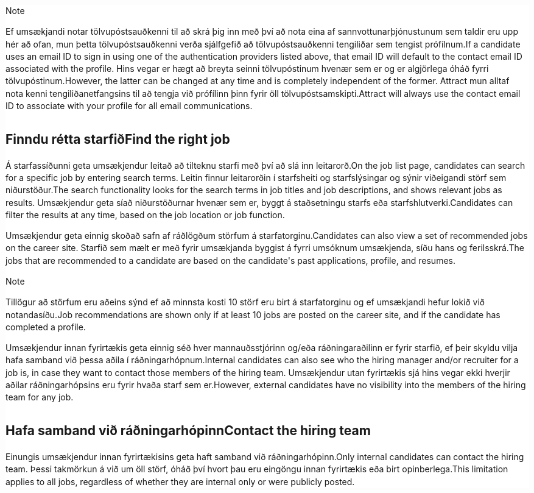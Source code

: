 > [!NOTE]
> <span data-ttu-id="3f2ad-152">Ef umsækjandi notar tölvupóstsauðkenni til að skrá þig inn með því að nota eina af sannvottunarþjónustunum sem taldir eru upp hér að ofan, mun þetta tölvupóstsauðkenni verða sjálfgefið að tölvupóstsauðkenni tengiliðar sem tengist prófílnum.</span><span class="sxs-lookup"><span data-stu-id="3f2ad-152">If a candidate uses an email ID to sign in using one of the authentication providers listed above, that email ID will default to the contact email ID associated with the profile.</span></span> <span data-ttu-id="3f2ad-153">Hins vegar er hægt að breyta seinni tölvupóstinum hvenær sem er og er algjörlega óháð fyrri tölvupóstinum.</span><span class="sxs-lookup"><span data-stu-id="3f2ad-153">However, the latter can be changed at any time and is completely independent of the former.</span></span> <span data-ttu-id="3f2ad-154">Attract mun alltaf nota kenni tengiliðanetfangsins til að tengja við prófílinn þinn fyrir öll tölvupóstsamskipti.</span><span class="sxs-lookup"><span data-stu-id="3f2ad-154">Attract will always use the contact email ID to associate with your profile for all email communications.</span></span>

## <a name="find-the-right-job"></a><span data-ttu-id="3f2ad-155">Finndu rétta starfið</span><span class="sxs-lookup"><span data-stu-id="3f2ad-155">Find the right job</span></span>

<span data-ttu-id="3f2ad-156">Á starfassíðunni geta umsækjendur leitað að tilteknu starfi með því að slá inn leitarorð.</span><span class="sxs-lookup"><span data-stu-id="3f2ad-156">On the job list page, candidates can search for a specific job by entering search terms.</span></span> <span data-ttu-id="3f2ad-157">Leitin finnur leitarorðin í starfsheiti og starfslýsingar og sýnir viðeigandi störf sem niðurstöður.</span><span class="sxs-lookup"><span data-stu-id="3f2ad-157">The search functionality looks for the search terms in job titles and job descriptions, and shows relevant jobs as results.</span></span> <span data-ttu-id="3f2ad-158">Umsækjendur geta síað niðurstöðurnar hvenær sem er, byggt á staðsetningu starfs eða starfshlutverki.</span><span class="sxs-lookup"><span data-stu-id="3f2ad-158">Candidates can filter the results at any time, based on the job location or job function.</span></span>

<span data-ttu-id="3f2ad-159">Umsækjendur geta einnig skoðað safn af ráðlögðum störfum á starfatorginu.</span><span class="sxs-lookup"><span data-stu-id="3f2ad-159">Candidates can also view a set of recommended jobs on the career site.</span></span> <span data-ttu-id="3f2ad-160">Starfið sem mælt er með fyrir umsækjanda byggist á fyrri umsóknum umsækjenda, síðu hans og ferilsskrá.</span><span class="sxs-lookup"><span data-stu-id="3f2ad-160">The jobs that are recommended to a candidate are based on the candidate's past applications, profile, and resumes.</span></span>

> [!NOTE] 
> <span data-ttu-id="3f2ad-161">Tillögur að störfum eru aðeins sýnd ef að minnsta kosti 10 störf eru birt á starfatorginu og ef umsækjandi hefur lokið við notandasíðu.</span><span class="sxs-lookup"><span data-stu-id="3f2ad-161">Job recommendations are shown only if at least 10 jobs are posted on the career site, and if the candidate has completed a profile.</span></span>

<span data-ttu-id="3f2ad-162">Umsækjendur innan fyrirtækis geta einnig séð hver mannauðsstjórinn og/eða ráðningaraðilinn er fyrir starfið, ef þeir skyldu vilja hafa samband við þessa aðila í ráðningarhópnum.</span><span class="sxs-lookup"><span data-stu-id="3f2ad-162">Internal candidates can also see who the hiring manager and/or recruiter for a job is, in case they want to contact those members of the hiring team.</span></span> <span data-ttu-id="3f2ad-163">Umsækjendur utan fyrirtækis sjá hins vegar ekki hverjir aðilar ráðningarhópsins eru fyrir hvaða starf sem er.</span><span class="sxs-lookup"><span data-stu-id="3f2ad-163">However, external candidates have no visibility into the members of the hiring team for any job.</span></span>

## <a name="contact-the-hiring-team"></a><span data-ttu-id="3f2ad-164">Hafa samband við ráðningarhópinn</span><span class="sxs-lookup"><span data-stu-id="3f2ad-164">Contact the hiring team</span></span>
<span data-ttu-id="3f2ad-165">Einungis umsækjendur innan fyrirtækisins geta haft samband við ráðningarhópinn.</span><span class="sxs-lookup"><span data-stu-id="3f2ad-165">Only internal candidates can contact the hiring team.</span></span> <span data-ttu-id="3f2ad-166">Þessi takmörkun á við um öll störf, óháð því hvort þau eru eingöngu innan fyrirtækis eða birt opinberlega.</span><span class="sxs-lookup"><span data-stu-id="3f2ad-166">This limitation applies to all jobs, regardless of whether they are internal only or were publicly posted.</span></span>
